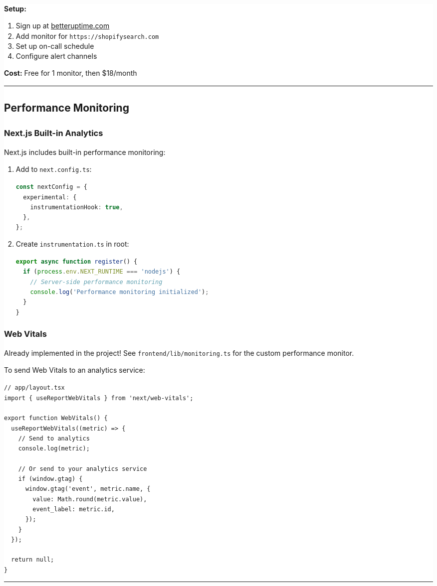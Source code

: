 **Setup:**

1. Sign up at [betteruptime.com](https://betteruptime.com)
2. Add monitor for `https://shopifysearch.com`
3. Set up on-call schedule
4. Configure alert channels

**Cost:** Free for 1 monitor, then $18/month

---

## Performance Monitoring

### Next.js Built-in Analytics

Next.js includes built-in performance monitoring:

1. Add to `next.config.ts`:
   ```ts
   const nextConfig = {
     experimental: {
       instrumentationHook: true,
     },
   };
   ```

2. Create `instrumentation.ts` in root:
   ```ts
   export async function register() {
     if (process.env.NEXT_RUNTIME === 'nodejs') {
       // Server-side performance monitoring
       console.log('Performance monitoring initialized');
     }
   }
   ```

### Web Vitals

Already implemented in the project! See `frontend/lib/monitoring.ts` for the custom performance monitor.

To send Web Vitals to an analytics service:

```tsx
// app/layout.tsx
import { useReportWebVitals } from 'next/web-vitals';

export function WebVitals() {
  useReportWebVitals((metric) => {
    // Send to analytics
    console.log(metric);
    
    // Or send to your analytics service
    if (window.gtag) {
      window.gtag('event', metric.name, {
        value: Math.round(metric.value),
        event_label: metric.id,
      });
    }
  });
  
  return null;
}
```

---